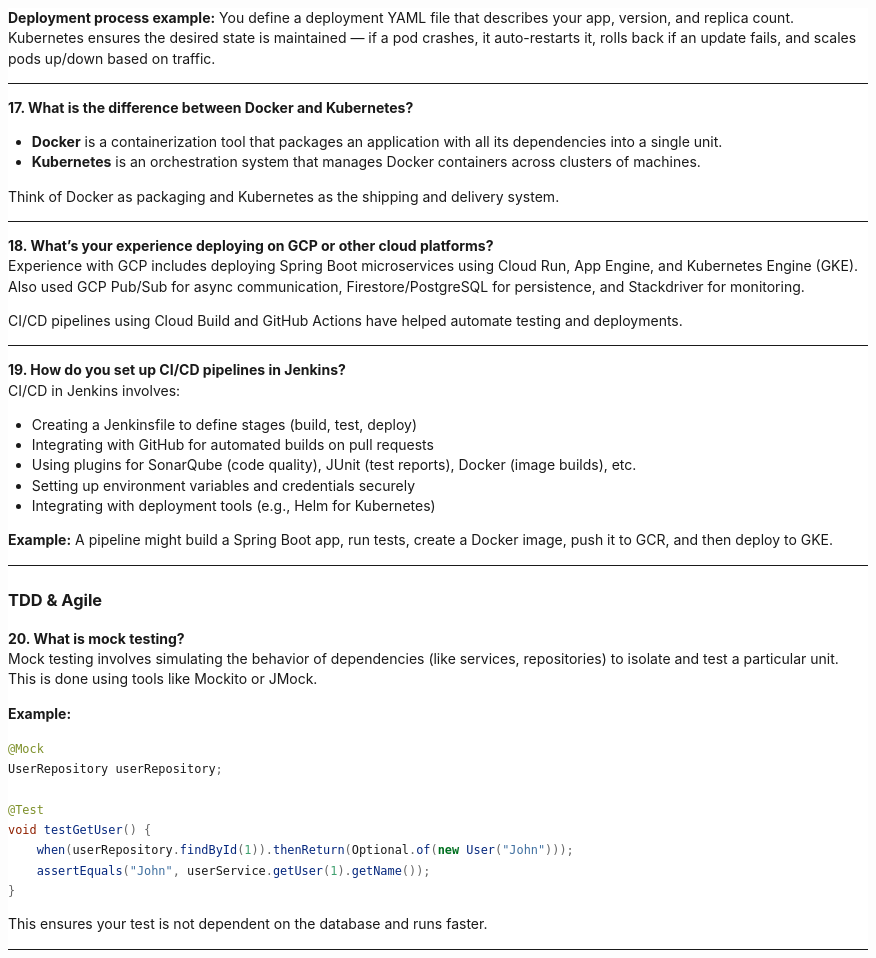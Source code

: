 **Deployment process example:**
You define a deployment YAML file that describes your app, version, and replica count. Kubernetes ensures the desired state is maintained — if a pod crashes, it auto-restarts it, rolls back if an update fails, and scales pods up/down based on traffic.

---

**17. What is the difference between Docker and Kubernetes?**  
- **Docker** is a containerization tool that packages an application with all its dependencies into a single unit.
- **Kubernetes** is an orchestration system that manages Docker containers across clusters of machines.

Think of Docker as packaging and Kubernetes as the shipping and delivery system.

---

**18. What’s your experience deploying on GCP or other cloud platforms?**  
Experience with GCP includes deploying Spring Boot microservices using Cloud Run, App Engine, and Kubernetes Engine (GKE). Also used GCP Pub/Sub for async communication, Firestore/PostgreSQL for persistence, and Stackdriver for monitoring.

CI/CD pipelines using Cloud Build and GitHub Actions have helped automate testing and deployments.

---

**19. How do you set up CI/CD pipelines in Jenkins?**  
CI/CD in Jenkins involves:
- Creating a Jenkinsfile to define stages (build, test, deploy)
- Integrating with GitHub for automated builds on pull requests
- Using plugins for SonarQube (code quality), JUnit (test reports), Docker (image builds), etc.
- Setting up environment variables and credentials securely
- Integrating with deployment tools (e.g., Helm for Kubernetes)

**Example:** A pipeline might build a Spring Boot app, run tests, create a Docker image, push it to GCR, and then deploy to GKE.

---

### **TDD & Agile**

**20. What is mock testing?**  
Mock testing involves simulating the behavior of dependencies (like services, repositories) to isolate and test a particular unit. This is done using tools like Mockito or JMock.

**Example:**
```java
@Mock
UserRepository userRepository;

@Test
void testGetUser() {
    when(userRepository.findById(1)).thenReturn(Optional.of(new User("John")));
    assertEquals("John", userService.getUser(1).getName());
}
```
This ensures your test is not dependent on the database and runs faster.

---